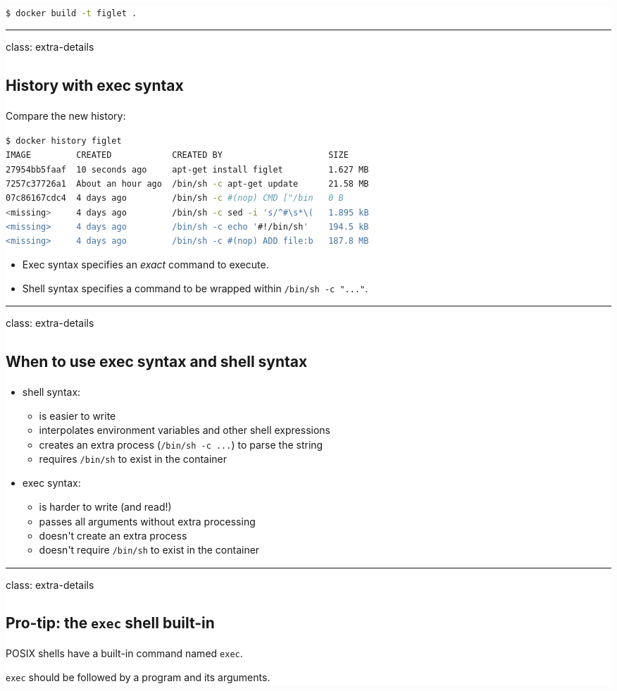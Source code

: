 ```bash
$ docker build -t figlet .
```

---

class: extra-details

## History with exec syntax

Compare the new history:

```bash
$ docker history figlet
IMAGE         CREATED            CREATED BY                     SIZE
27954bb5faaf  10 seconds ago     apt-get install figlet         1.627 MB
7257c37726a1  About an hour ago  /bin/sh -c apt-get update      21.58 MB
07c86167cdc4  4 days ago         /bin/sh -c #(nop) CMD ["/bin   0 B
<missing>     4 days ago         /bin/sh -c sed -i 's/^#\s*\(   1.895 kB
<missing>     4 days ago         /bin/sh -c echo '#!/bin/sh'    194.5 kB
<missing>     4 days ago         /bin/sh -c #(nop) ADD file:b   187.8 MB
```

* Exec syntax specifies an *exact* command to execute.

* Shell syntax specifies a command to be wrapped within `/bin/sh -c "..."`.

---

class: extra-details

## When to use exec syntax and shell syntax

* shell syntax:

  * is easier to write
  * interpolates environment variables and other shell expressions
  * creates an extra process (`/bin/sh -c ...`) to parse the string
  * requires `/bin/sh` to exist in the container

* exec syntax:

  * is harder to write (and read!)
  * passes all arguments without extra processing
  * doesn't create an extra process
  * doesn't require `/bin/sh` to exist in the container

---

class: extra-details

## Pro-tip: the `exec` shell built-in

POSIX shells have a built-in command named `exec`.

`exec` should be followed by a program and its arguments.

